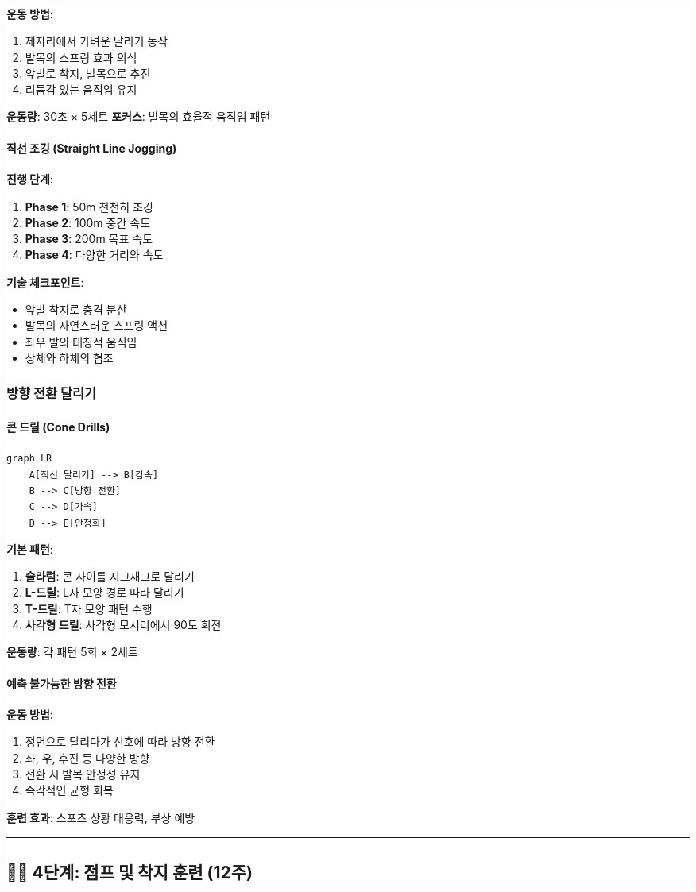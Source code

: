 **운동 방법**:
1. 제자리에서 가벼운 달리기 동작
2. 발목의 스프링 효과 의식
3. 앞발로 착지, 발목으로 추진
4. 리듬감 있는 움직임 유지

**운동량**: 30초 × 5세트
**포커스**: 발목의 효율적 움직임 패턴

#### 직선 조깅 (Straight Line Jogging)
**진행 단계**:
1. **Phase 1**: 50m 천천히 조깅
2. **Phase 2**: 100m 중간 속도
3. **Phase 3**: 200m 목표 속도
4. **Phase 4**: 다양한 거리와 속도

**기술 체크포인트**:
- 앞발 착지로 충격 분산
- 발목의 자연스러운 스프링 액션
- 좌우 발의 대칭적 움직임
- 상체와 하체의 협조

### 방향 전환 달리기

#### 콘 드릴 (Cone Drills)
```mermaid
graph LR
    A[직선 달리기] --> B[감속]
    B --> C[방향 전환]
    C --> D[가속]
    D --> E[안정화]
```

**기본 패턴**:
1. **슬라럼**: 콘 사이를 지그재그로 달리기
2. **L-드릴**: L자 모양 경로 따라 달리기
3. **T-드릴**: T자 모양 패턴 수행
4. **사각형 드릴**: 사각형 모서리에서 90도 회전

**운동량**: 각 패턴 5회 × 2세트

#### 예측 불가능한 방향 전환
**운동 방법**:
1. 정면으로 달리다가 신호에 따라 방향 전환
2. 좌, 우, 후진 등 다양한 방향
3. 전환 시 발목 안정성 유지
4. 즉각적인 균형 회복

**훈련 효과**: 스포츠 상황 대응력, 부상 예방

---

## 🤸‍♀️ 4단계: 점프 및 착지 훈련 (12주)
